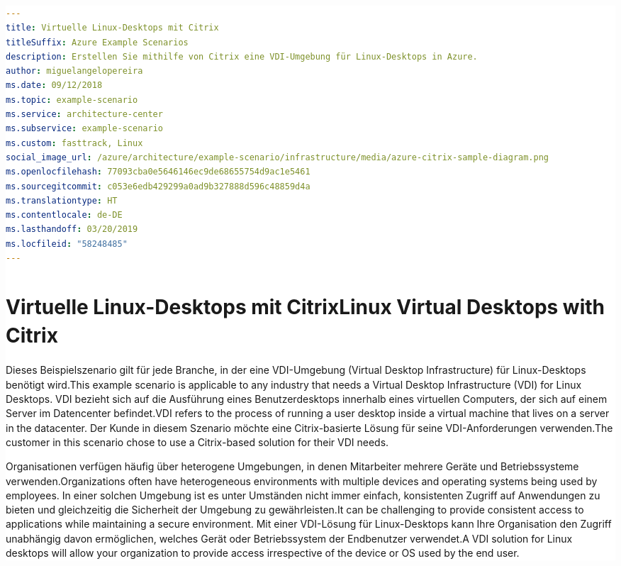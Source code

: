 ```yaml
---
title: Virtuelle Linux-Desktops mit Citrix
titleSuffix: Azure Example Scenarios
description: Erstellen Sie mithilfe von Citrix eine VDI-Umgebung für Linux-Desktops in Azure.
author: miguelangelopereira
ms.date: 09/12/2018
ms.topic: example-scenario
ms.service: architecture-center
ms.subservice: example-scenario
ms.custom: fasttrack, Linux
social_image_url: /azure/architecture/example-scenario/infrastructure/media/azure-citrix-sample-diagram.png
ms.openlocfilehash: 77093cba0e5646146ec9de68655754d9ac1e5461
ms.sourcegitcommit: c053e6edb429299a0ad9b327888d596c48859d4a
ms.translationtype: HT
ms.contentlocale: de-DE
ms.lasthandoff: 03/20/2019
ms.locfileid: "58248485"
---
```

# <a name="linux-virtual-desktops-with-citrix"></a><span data-ttu-id="dd2c9-103">Virtuelle Linux-Desktops mit Citrix</span><span class="sxs-lookup"><span data-stu-id="dd2c9-103">Linux Virtual Desktops with Citrix</span></span>

<span data-ttu-id="dd2c9-104">Dieses Beispielszenario gilt für jede Branche, in der eine VDI-Umgebung (Virtual Desktop Infrastructure) für Linux-Desktops benötigt wird.</span><span class="sxs-lookup"><span data-stu-id="dd2c9-104">This example scenario is applicable to any industry that needs a Virtual Desktop Infrastructure (VDI) for Linux Desktops.</span></span> <span data-ttu-id="dd2c9-105">VDI bezieht sich auf die Ausführung eines Benutzerdesktops innerhalb eines virtuellen Computers, der sich auf einem Server im Datencenter befindet.</span><span class="sxs-lookup"><span data-stu-id="dd2c9-105">VDI refers to the process of running a user desktop inside a virtual machine that lives on a server in the datacenter.</span></span> <span data-ttu-id="dd2c9-106">Der Kunde in diesem Szenario möchte eine Citrix-basierte Lösung für seine VDI-Anforderungen verwenden.</span><span class="sxs-lookup"><span data-stu-id="dd2c9-106">The customer in this scenario chose to use a Citrix-based solution for their VDI needs.</span></span>

<span data-ttu-id="dd2c9-107">Organisationen verfügen häufig über heterogene Umgebungen, in denen Mitarbeiter mehrere Geräte und Betriebssysteme verwenden.</span><span class="sxs-lookup"><span data-stu-id="dd2c9-107">Organizations often have heterogeneous environments with multiple devices and operating systems being used by employees.</span></span> <span data-ttu-id="dd2c9-108">In einer solchen Umgebung ist es unter Umständen nicht immer einfach, konsistenten Zugriff auf Anwendungen zu bieten und gleichzeitig die Sicherheit der Umgebung zu gewährleisten.</span><span class="sxs-lookup"><span data-stu-id="dd2c9-108">It can be challenging to provide consistent access to applications while maintaining a secure environment.</span></span> <span data-ttu-id="dd2c9-109">Mit einer VDI-Lösung für Linux-Desktops kann Ihre Organisation den Zugriff unabhängig davon ermöglichen, welches Gerät oder Betriebssystem der Endbenutzer verwendet.</span><span class="sxs-lookup"><span data-stu-id="dd2c9-109">A VDI solution for Linux desktops will allow your organization to provide access irrespective of the device or OS used by the end user.</span></span>
